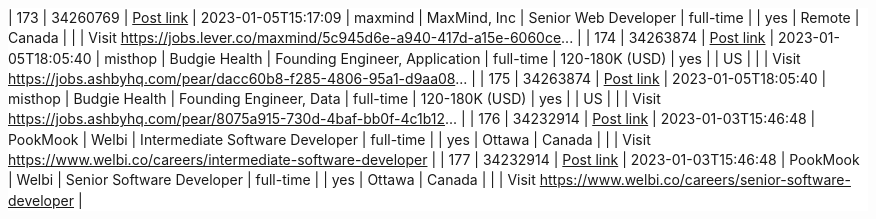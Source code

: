| 173 | 34260769 | [Post link](https://news.ycombinator.com/item?id=34260769) | 2023-01-05T15:17:09 | maxmind         | MaxMind, Inc                                                   | Senior Web Developer                                       | full-time       |                                                               | yes     | Remote                                                      | Canada                  |                                                                                                                   |                                                                                        | Visit https://jobs.lever.co/maxmind/5c945d6e-a940-417d-a15e-6060ce...                                                                                                                                                                                                                                                                                                                                                                          |
| 174 | 34263874 | [Post link](https://news.ycombinator.com/item?id=34263874) | 2023-01-05T18:05:40 | misthop         | Budgie Health                                                  | Founding Engineer, Application                             | full-time       | 120-180K (USD)                                                | yes     |                                                             | US                      |                                                                                                                   |                                                                                        | Visit https://jobs.ashbyhq.com/pear/dacc60b8-f285-4806-95a1-d9aa08...                                                                                                                                                                                                                                                                                                                                                                          |
| 175 | 34263874 | [Post link](https://news.ycombinator.com/item?id=34263874) | 2023-01-05T18:05:40 | misthop         | Budgie Health                                                  | Founding Engineer, Data                                    | full-time       | 120-180K (USD)                                                | yes     |                                                             | US                      |                                                                                                                   |                                                                                        | Visit https://jobs.ashbyhq.com/pear/8075a915-730d-4baf-bb0f-4c1b12...                                                                                                                                                                                                                                                                                                                                                                          |
| 176 | 34232914 | [Post link](https://news.ycombinator.com/item?id=34232914) | 2023-01-03T15:46:48 | PookMook        | Welbi                                                          | Intermediate Software Developer                            | full-time       |                                                               | yes     | Ottawa                                                      | Canada                  |                                                                                                                   |                                                                                        | Visit https://www.welbi.co/careers/intermediate-software-developer                                                                                                                                                                                                                                                                                                                                                                             |
| 177 | 34232914 | [Post link](https://news.ycombinator.com/item?id=34232914) | 2023-01-03T15:46:48 | PookMook        | Welbi                                                          | Senior Software Developer                                  | full-time       |                                                               | yes     | Ottawa                                                      | Canada                  |                                                                                                                   |                                                                                        | Visit https://www.welbi.co/careers/senior-software-developer                                                                                                                                                                                                                                                                                                                                                                                   |